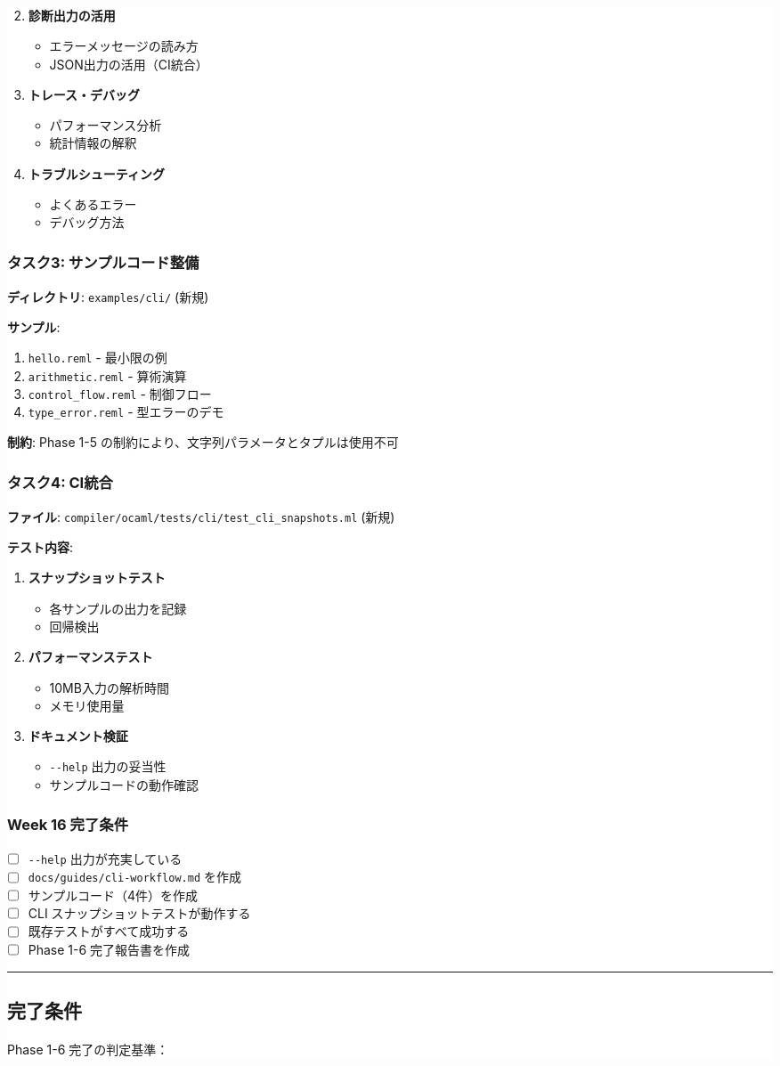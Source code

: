 2. **診断出力の活用**
   - エラーメッセージの読み方
   - JSON出力の活用（CI統合）

3. **トレース・デバッグ**
   - パフォーマンス分析
   - 統計情報の解釈

4. **トラブルシューティング**
   - よくあるエラー
   - デバッグ方法

### タスク3: サンプルコード整備

**ディレクトリ**: `examples/cli/` (新規)

**サンプル**:
1. `hello.reml` - 最小限の例
2. `arithmetic.reml` - 算術演算
3. `control_flow.reml` - 制御フロー
4. `type_error.reml` - 型エラーのデモ

**制約**: Phase 1-5 の制約により、文字列パラメータとタプルは使用不可

### タスク4: CI統合

**ファイル**: `compiler/ocaml/tests/cli/test_cli_snapshots.ml` (新規)

**テスト内容**:
1. **スナップショットテスト**
   - 各サンプルの出力を記録
   - 回帰検出

2. **パフォーマンステスト**
   - 10MB入力の解析時間
   - メモリ使用量

3. **ドキュメント検証**
   - `--help` 出力の妥当性
   - サンプルコードの動作確認

### Week 16 完了条件

- [ ] `--help` 出力が充実している
- [ ] `docs/guides/cli-workflow.md` を作成
- [ ] サンプルコード（4件）を作成
- [ ] CLI スナップショットテストが動作する
- [ ] 既存テストがすべて成功する
- [ ] Phase 1-6 完了報告書を作成

---

## 完了条件

Phase 1-6 完了の判定基準：

